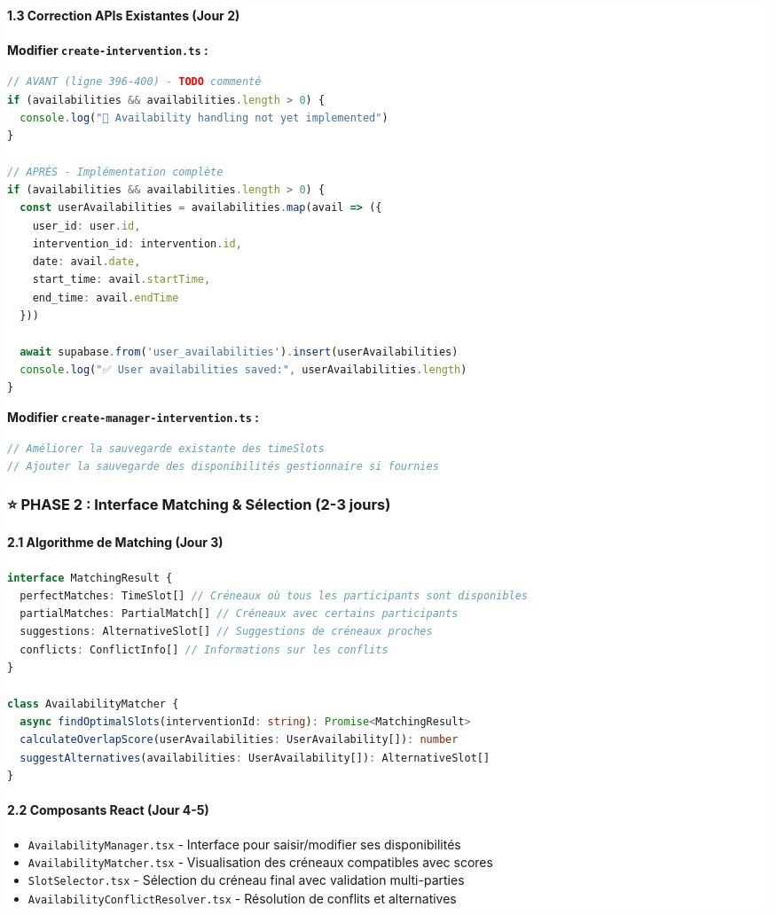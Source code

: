 #### **1.3 Correction APIs Existantes (Jour 2)**
**Modifier `create-intervention.ts` :**
```typescript
// AVANT (ligne 396-400) - TODO commenté
if (availabilities && availabilities.length > 0) {
  console.log("📅 Availability handling not yet implemented")
}

// APRÈS - Implémentation complète
if (availabilities && availabilities.length > 0) {
  const userAvailabilities = availabilities.map(avail => ({
    user_id: user.id,
    intervention_id: intervention.id,
    date: avail.date,
    start_time: avail.startTime,
    end_time: avail.endTime
  }))

  await supabase.from('user_availabilities').insert(userAvailabilities)
  console.log("✅ User availabilities saved:", userAvailabilities.length)
}
```

**Modifier `create-manager-intervention.ts` :**
```typescript
// Améliorer la sauvegarde existante des timeSlots
// Ajouter la sauvegarde des disponibilités gestionnaire si fournies
```

### **⭐ PHASE 2 : Interface Matching & Sélection (2-3 jours)**

#### **2.1 Algorithme de Matching (Jour 3)**
```typescript
interface MatchingResult {
  perfectMatches: TimeSlot[] // Créneaux où tous les participants sont disponibles
  partialMatches: PartialMatch[] // Créneaux avec certains participants
  suggestions: AlternativeSlot[] // Suggestions de créneaux proches
  conflicts: ConflictInfo[] // Informations sur les conflits
}

class AvailabilityMatcher {
  async findOptimalSlots(interventionId: string): Promise<MatchingResult>
  calculateOverlapScore(userAvailabilities: UserAvailability[]): number
  suggestAlternatives(availabilities: UserAvailability[]): AlternativeSlot[]
}
```

#### **2.2 Composants React (Jour 4-5)**
- `AvailabilityManager.tsx` - Interface pour saisir/modifier ses disponibilités
- `AvailabilityMatcher.tsx` - Visualisation des créneaux compatibles avec scores
- `SlotSelector.tsx` - Sélection du créneau final avec validation multi-parties
- `AvailabilityConflictResolver.tsx` - Résolution de conflits et alternatives
